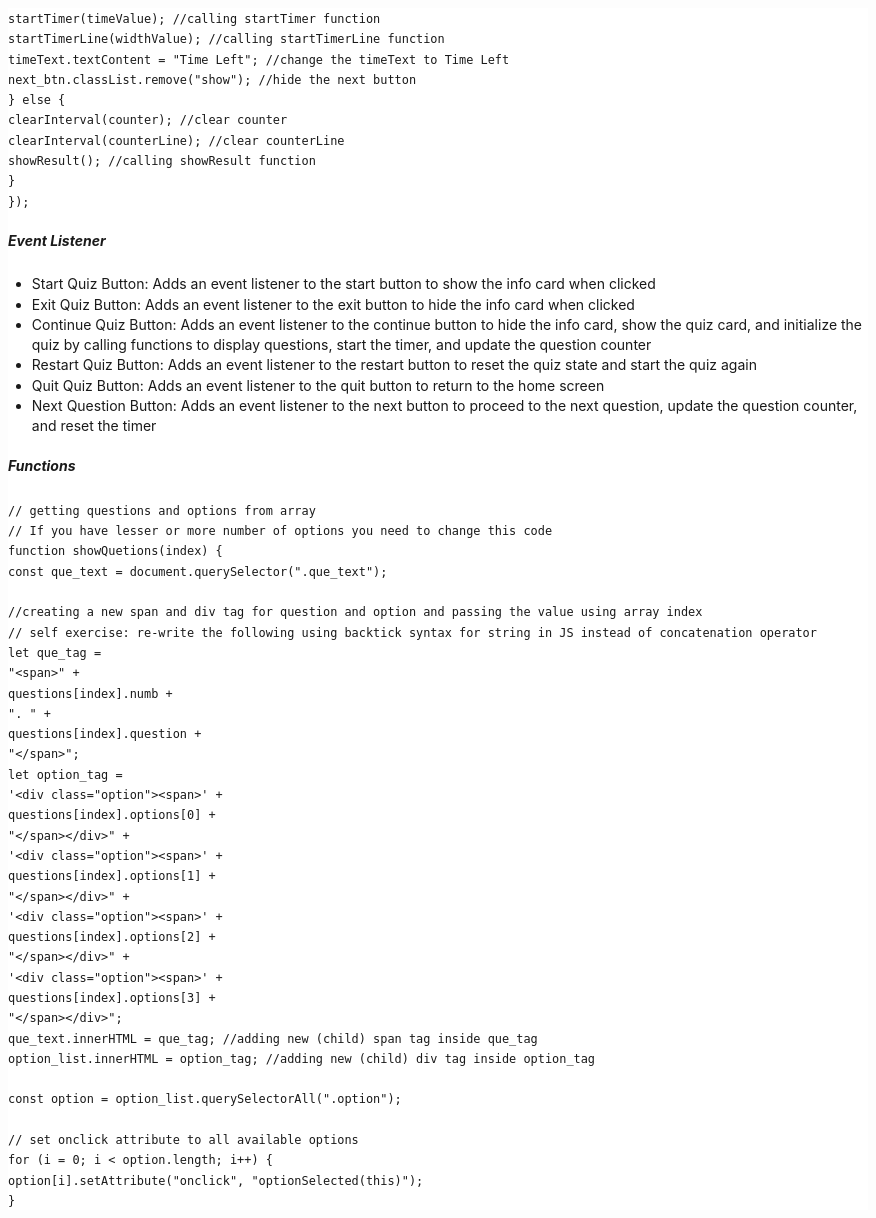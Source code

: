 ```
startTimer(timeValue); //calling startTimer function
startTimerLine(widthValue); //calling startTimerLine function
timeText.textContent = "Time Left"; //change the timeText to Time Left
next_btn.classList.remove("show"); //hide the next button
} else {
clearInterval(counter); //clear counter
clearInterval(counterLine); //clear counterLine
showResult(); //calling showResult function
}
});
```

##### Event Listener

- Start Quiz Button: Adds an event listener to the start button to show the info card when clicked
- Exit Quiz Button: Adds an event listener to the exit button to hide the info card when clicked
- Continue Quiz Button: Adds an event listener to the continue button to hide the info card, show the quiz card, and initialize the quiz by calling functions to display questions, start the timer, and update the question counter
- Restart Quiz Button: Adds an event listener to the restart button to reset the quiz state and start the quiz again
- Quit Quiz Button: Adds an event listener to the quit button to return to the home screen
- Next Question Button: Adds an event listener to the next button to proceed to the next question, update the question counter, and reset the timer

##### Functions

```
// getting questions and options from array
// If you have lesser or more number of options you need to change this code
function showQuetions(index) {
const que_text = document.querySelector(".que_text");

//creating a new span and div tag for question and option and passing the value using array index
// self exercise: re-write the following using backtick syntax for string in JS instead of concatenation operator
let que_tag =
"<span>" +
questions[index].numb +
". " +
questions[index].question +
"</span>";
let option_tag =
'<div class="option"><span>' +
questions[index].options[0] +
"</span></div>" +
'<div class="option"><span>' +
questions[index].options[1] +
"</span></div>" +
'<div class="option"><span>' +
questions[index].options[2] +
"</span></div>" +
'<div class="option"><span>' +
questions[index].options[3] +
"</span></div>";
que_text.innerHTML = que_tag; //adding new (child) span tag inside que_tag
option_list.innerHTML = option_tag; //adding new (child) div tag inside option_tag

const option = option_list.querySelectorAll(".option");

// set onclick attribute to all available options
for (i = 0; i < option.length; i++) {
option[i].setAttribute("onclick", "optionSelected(this)");
}
```